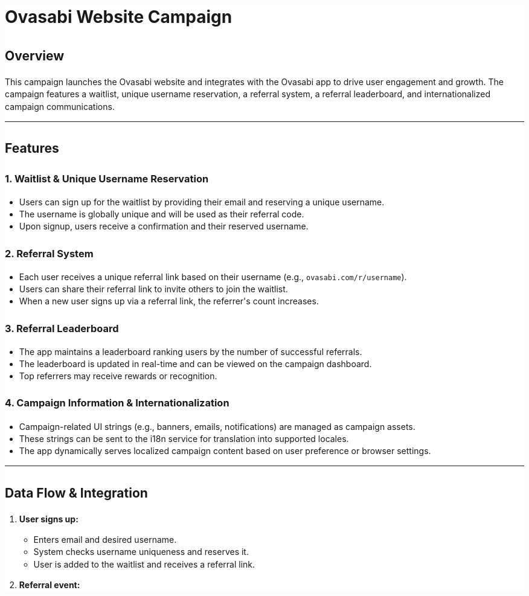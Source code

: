# Ovasabi Website Campaign

## Overview

This campaign launches the Ovasabi website and integrates with the Ovasabi app to drive user
engagement and growth. The campaign features a waitlist, unique username reservation, a referral
system, a referral leaderboard, and internationalized campaign communications.

---

## Features

### 1. Waitlist & Unique Username Reservation

- Users can sign up for the waitlist by providing their email and reserving a unique username.
- The username is globally unique and will be used as their referral code.
- Upon signup, users receive a confirmation and their reserved username.

### 2. Referral System

- Each user receives a unique referral link based on their username (e.g.,
  `ovasabi.com/r/username`).
- Users can share their referral link to invite others to join the waitlist.
- When a new user signs up via a referral link, the referrer's count increases.

### 3. Referral Leaderboard

- The app maintains a leaderboard ranking users by the number of successful referrals.
- The leaderboard is updated in real-time and can be viewed on the campaign dashboard.
- Top referrers may receive rewards or recognition.

### 4. Campaign Information & Internationalization

- Campaign-related UI strings (e.g., banners, emails, notifications) are managed as campaign assets.
- These strings can be sent to the i18n service for translation into supported locales.
- The app dynamically serves localized campaign content based on user preference or browser
  settings.

---

## Data Flow & Integration

1. **User signs up:**

   - Enters email and desired username.
   - System checks username uniqueness and reserves it.
   - User is added to the waitlist and receives a referral link.

2. **Referral event:**

